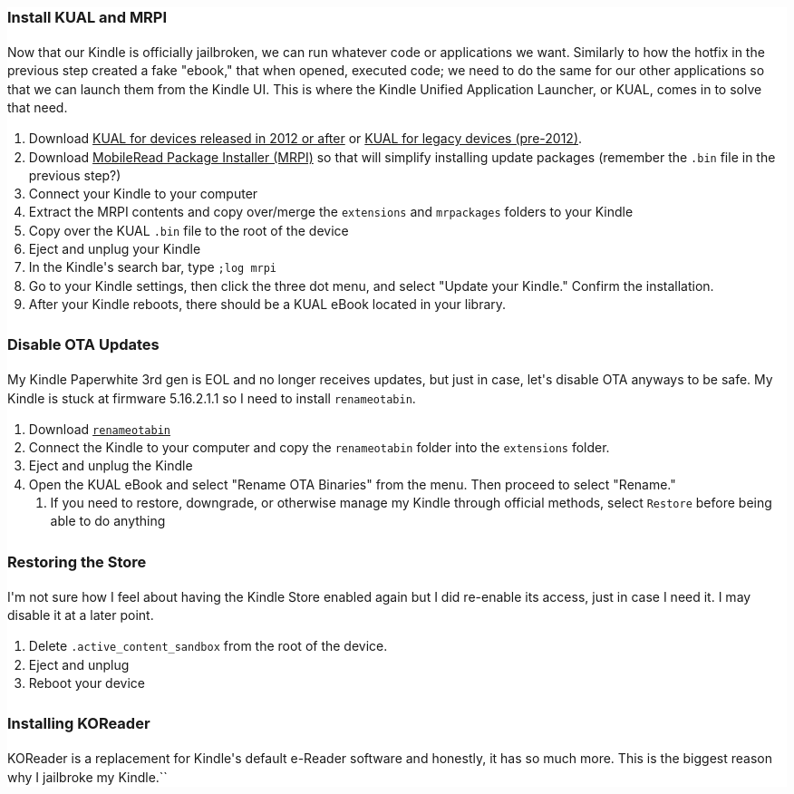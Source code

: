 ### Install KUAL and MRPI

Now that our Kindle is officially jailbroken, we can run whatever code or applications we want. Similarly to how the hotfix in the previous step created a fake "ebook," that when opened, executed code; we need to do the same for our other applications so that we can launch them from the Kindle UI. This is where the Kindle Unified Application Launcher, or KUAL, comes in to solve that need.

1. Download [KUAL for devices released in 2012 or after](https://kindlemodding.org/jailbreaking/post-jailbreak/installing-kual-mrpi/Update\_KUALBooklet\_ALLDEVICES\_KS2\_install.bin) or [KUAL for legacy devices (pre-2012)](https://storage.gra.cloud.ovh.net/v1/AUTH\_2ac4bfee353948ec8ea7fd1710574097/mr-public/KUAL/KUAL-v2.7.37-gfcb45b5-20250419.tar.xz).   
2. Download [MobileRead Package Installer (MRPI)](https://fw.notmarek.com/khf/kual-mrinstaller-khf.tar.xz) so that will simplify installing update packages (remember the `.bin` file in the previous step?)
3. Connect your Kindle to your computer
4. Extract the MRPI contents and copy over/merge the `extensions` and `mrpackages` folders to your Kindle
5. Copy over the KUAL `.bin` file to the root of the device
6. Eject and unplug your Kindle
7. In the Kindle's search bar, type `;log mrpi`
8. Go to your Kindle settings, then click the three dot menu, and select "Update your Kindle." Confirm the installation.
9. After your Kindle reboots, there should be a KUAL eBook located in your library.

### Disable OTA Updates

My Kindle Paperwhite 3rd gen is EOL and no longer receives updates, but just in case, let's disable OTA anyways to be safe. My Kindle is stuck at firmware 5.16.2.1.1 so I need to install `renameotabin`.

1. Download [`renameotabin`](https://www.mobileread.com/forums/showpost.php?p=4076733\&postcount=25)
2. Connect the Kindle to your computer and copy the `renameotabin` folder into the `extensions` folder.
3. Eject and unplug the Kindle
4. Open the KUAL eBook and select "Rename OTA Binaries" from the menu. Then proceed to select "Rename."
   1. If you need to restore, downgrade, or otherwise manage my Kindle through official methods, select `Restore` before being able to do anything

### Restoring the Store

I'm not sure how I feel about having the Kindle Store enabled again but I did re-enable its access, just in case I need it. I may disable it at a later point.

1. Delete `.active_content_sandbox` from the root of the device.
2. Eject and unplug
3. Reboot your device

### Installing KOReader

KOReader is a replacement for Kindle's default e-Reader software and honestly, it has so much more. This is the biggest reason why I jailbroke my Kindle.``
